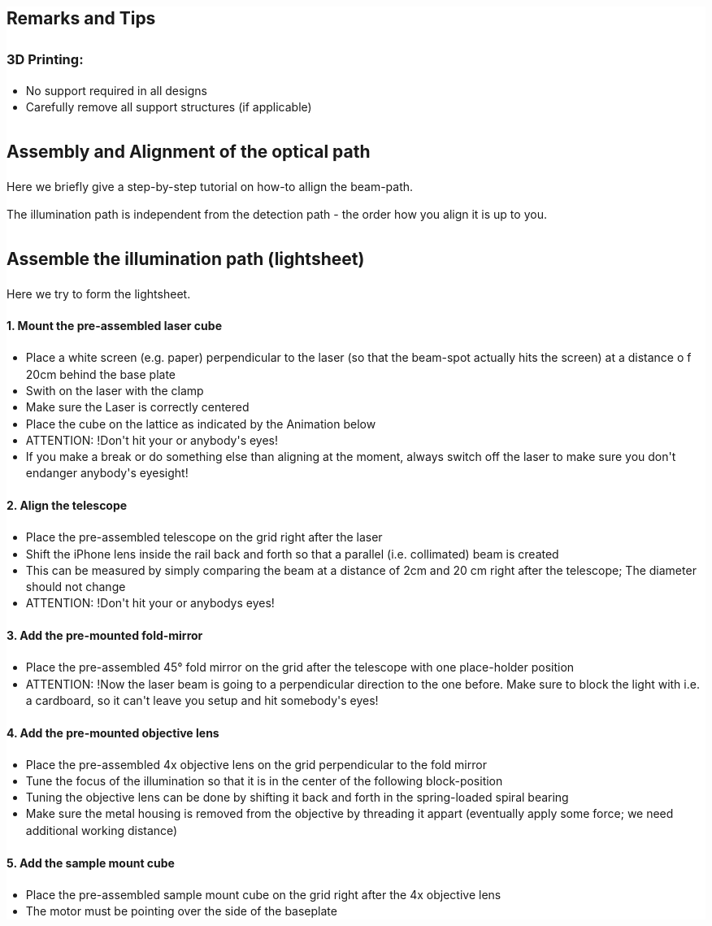 

## Remarks and Tips 
### 3D Printing:
* No support required in all designs 
* Carefully remove all support structures (if applicable)

## Assembly and Alignment of the optical path
Here we briefly give a step-by-step tutorial on how-to allign the beam-path.

The illumination path is independent from the detection path - the order how you align it is up to you. 

## Assemble the illumination path (lightsheet)
Here we try to form the lightsheet.

#### 1. Mount the pre-assembled laser cube
* Place a white screen (e.g. paper) perpendicular to the laser (so that the beam-spot actually hits the screen) at a distance o	f 20cm behind the base plate
* Swith on the laser with the clamp
* Make sure the Laser is correctly centered 
* Place the cube on the lattice as indicated by the Animation below
* ATTENTION: !Don't hit your or anybody's eyes! 
* If you make a break or do something else than aligning at the moment, always switch off the laser to make sure you don't endanger anybody's eyesight!
	
#### 2. Align the telescope
* Place the pre-assembled telescope on the grid right after the laser
* Shift the iPhone lens inside the rail back and forth so that a parallel (i.e. collimated) beam is created
* This can be measured by simply comparing the beam at a distance of 2cm and 20 cm right after the telescope; The diameter should not change
* ATTENTION: !Don't hit your or anybodys eyes!

#### 3. Add the pre-mounted fold-mirror
* Place the pre-assembled 45° fold mirror on the grid after the telescope with one place-holder position
* ATTENTION: !Now the laser beam is going to a perpendicular direction to the one before. Make sure to block the light with i.e. a cardboard, so it can't leave you setup and hit somebody's eyes!

#### 4. Add the pre-mounted objective lens
* Place the pre-assembled 4x objective lens on the grid perpendicular to the fold mirror
* Tune the focus of the illumination so that it is in the center of the following block-position
* Tuning the objective lens can be done by shifting it back and forth in the spring-loaded spiral bearing
* Make sure the metal housing is removed from the objective by threading it appart (eventually apply some force; we need additional working distance) 

#### 5. Add the sample mount cube
* Place the pre-assembled sample mount cube on the grid right after the 4x objective lens 
* The motor must be pointing over the side of the baseplate 

